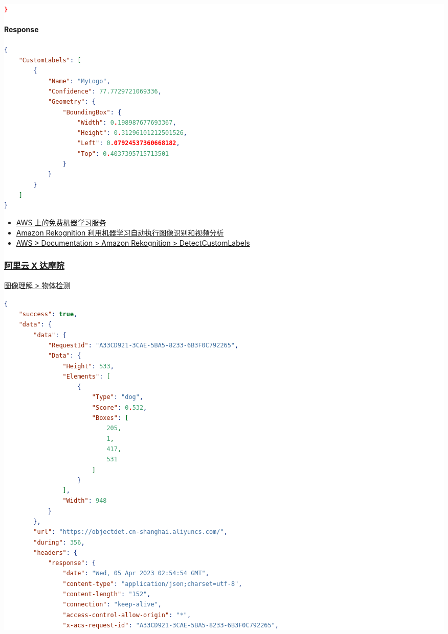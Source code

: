 ```json
}
```

#### Response
```json
{
    "CustomLabels": [
        {
            "Name": "MyLogo",
            "Confidence": 77.7729721069336,
            "Geometry": {
                "BoundingBox": {
                    "Width": 0.198987677693367,
                    "Height": 0.31296101212501526,
                    "Left": 0.07924537360668182,
                    "Top": 0.4037395715713501
                }
            }
        }
    ]
}
```

* [AWS 上的免费机器学习服务](https://aws.amazon.com/cn/free/machine-learning/)
* [Amazon Rekognition 利用机器学习自动执行图像识别和视频分析](https://aws.amazon.com/cn/rekognition/)
* [AWS > Documentation > Amazon Rekognition > DetectCustomLabels](https://docs.aws.amazon.com/rekognition/latest/APIReference/API_DetectCustomLabels.html)


### [阿里云 X 达摩院](https://vision.aliyun.com/)

[图像理解 > 物体检测](https://vision.aliyun.com/experience/detail?tagName=objectdet&children=DetectObject)
```json
{
    "success": true,
    "data": {
        "data": {
            "RequestId": "A33CD921-3CAE-5BA5-8233-6B3F0C792265",
            "Data": {
                "Height": 533,
                "Elements": [
                    {
                        "Type": "dog",
                        "Score": 0.532,
                        "Boxes": [
                            205,
                            1,
                            417,
                            531
                        ]
                    }
                ],
                "Width": 948
            }
        },
        "url": "https://objectdet.cn-shanghai.aliyuncs.com/",
        "during": 356,
        "headers": {
            "response": {
                "date": "Wed, 05 Apr 2023 02:54:54 GMT",
                "content-type": "application/json;charset=utf-8",
                "content-length": "152",
                "connection": "keep-alive",
                "access-control-allow-origin": "*",
                "x-acs-request-id": "A33CD921-3CAE-5BA5-8233-6B3F0C792265",
```